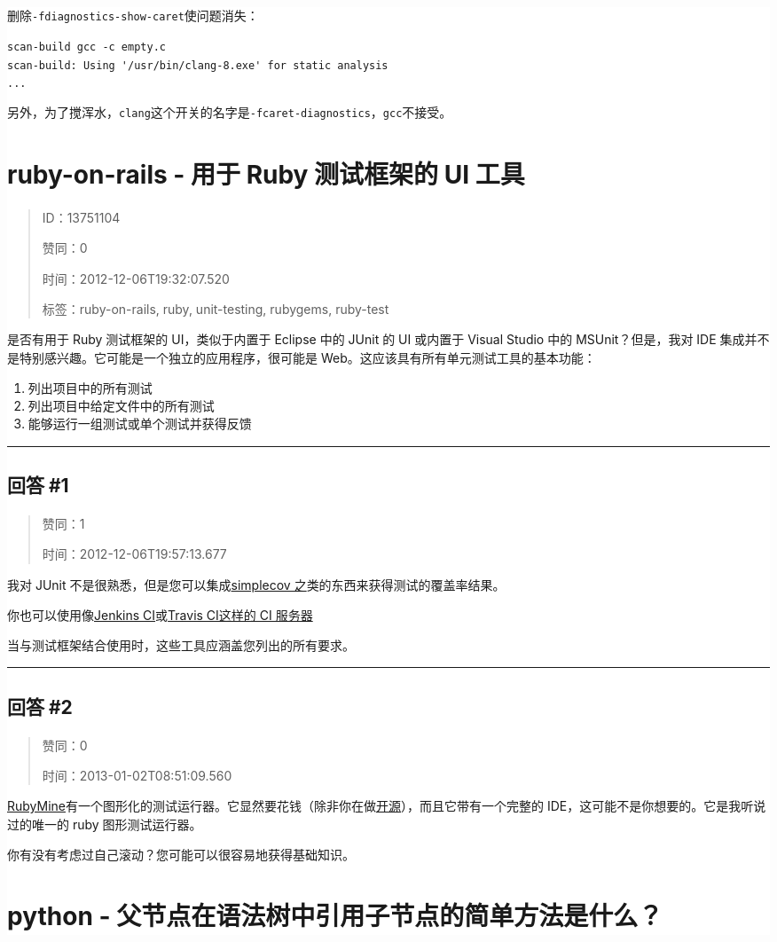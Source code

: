 删除`-fdiagnostics-show-caret`使问题消失：

```
scan-build gcc -c empty.c
scan-build: Using '/usr/bin/clang-8.exe' for static analysis
... 
```

另外，为了搅浑水，`clang`这个开关的名字是`-fcaret-diagnostics`，`gcc`不接受。

# ruby-on-rails - 用于 Ruby 测试框架的 UI 工具

> ID：13751104
> 
> 赞同：0
> 
> 时间：2012-12-06T19:32:07.520
> 
> 标签：ruby-on-rails, ruby, unit-testing, rubygems, ruby-test

是否有用于 Ruby 测试框架的 UI，类似于内置于 Eclipse 中的 JUnit 的 UI 或内置于 Visual Studio 中的 MSUnit？但是，我对 IDE 集成并不是特别感兴趣。它可能是一个独立的应用程序，很可能是 Web。这应该具有所有单元测试工具的基本功能：

1.  列出项目中的所有测试
2.  列出项目中给定文件中的所有测试
3.  能够运行一组测试或单个测试并获得反馈

* * *

## 回答 #1

> 赞同：1
> 
> 时间：2012-12-06T19:57:13.677

我对 JUnit 不是很熟悉，但是您可以集成[simplecov 之](https://github.com/colszowka/simplecov)类的东西来获得测试的覆盖率结果。

你也可以使用像[Jenkins CI](http://jenkins-ci.org/)或[Travis CI这样的 CI 服务器](https://travis-ci.org/)

当与测试框架结合使用时，这些工具应涵盖您列出的所有要求。

* * *

## 回答 #2

> 赞同：0
> 
> 时间：2013-01-02T08:51:09.560

[RubyMine](http://www.jetbrains.com/ruby/features/ruby_unit_testing.html)有一个图形化的测试运行器。它显然要花钱（除非你在做[开源](http://www.jetbrains.com/ruby/buy/buy.jsp#openSource)），而且它带有一个完整的 IDE，这可能不是你想要的。它是我听说过的唯一的 ruby​​ 图形测试运行器。

你有没有考虑过自己滚动？您可能可以很容易地获得基础知识。

# python - 父节点在语法树中引用子节点的简单方法是什么？
